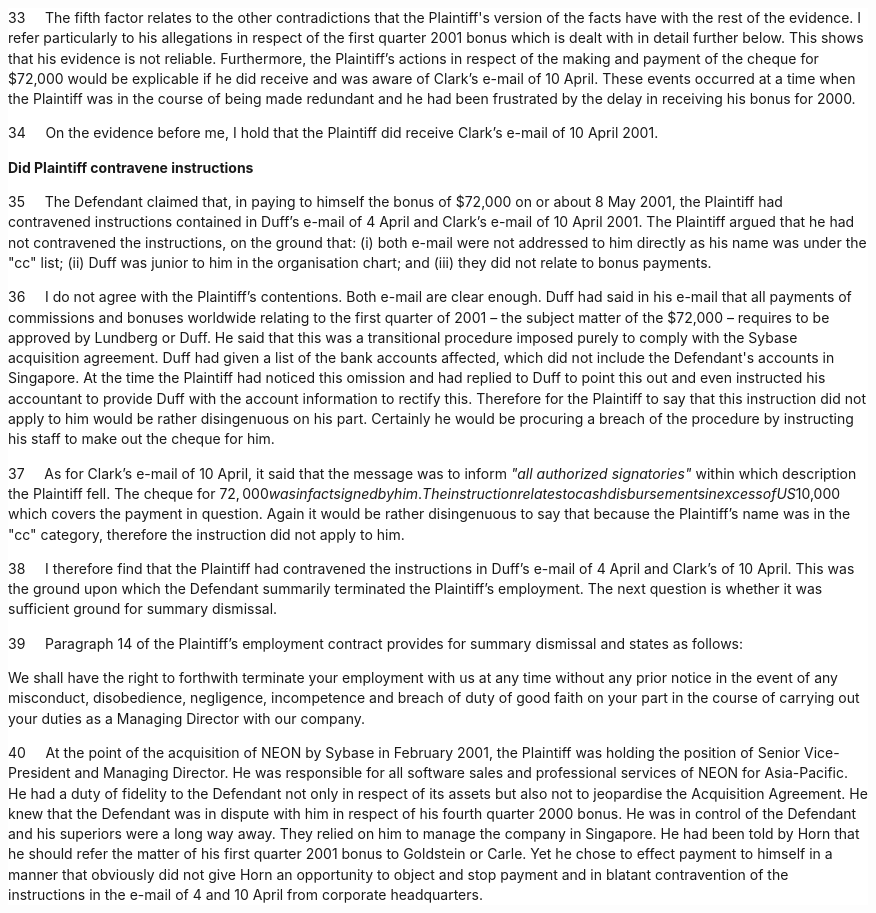 33     The fifth factor relates to the other contradictions that the Plaintiff's version of the facts have with the rest of the evidence. I refer particularly to his allegations in respect of the first quarter 2001 bonus which is dealt with in detail further below. This shows that his evidence is not reliable. Furthermore, the Plaintiff’s actions in respect of the making and payment of the cheque for $72,000 would be explicable if he did receive and was aware of Clark’s e-mail of 10 April. These events occurred at a time when the Plaintiff was in the course of being made redundant and he had been frustrated by the delay in receiving his bonus for 2000. 

34     On the evidence before me, I hold that the Plaintiff did receive Clark’s e-mail of 10 April 2001. 

**Did Plaintiff contravene instructions** 

35     The Defendant claimed that, in paying to himself the bonus of $72,000 on or about 8 May 2001, the Plaintiff had contravened instructions contained in Duff’s e-mail of 4 April and Clark’s e-mail of 10 April 2001. The Plaintiff argued that he had not contravened the instructions, on the ground that: (i) both e-mail were not addressed to him directly as his name was under the "cc" list; (ii) Duff was junior to him in the organisation chart; and (iii) they did not relate to bonus payments. 

36     I do not agree with the Plaintiff’s contentions. Both e-mail are clear enough. Duff had said in his e-mail that all payments of commissions and bonuses worldwide relating to the first quarter of 2001 – the subject matter of the $72,000 – requires to be approved by Lundberg or Duff. He said that this was a transitional procedure imposed purely to comply with the Sybase acquisition agreement. Duff had given a list of the bank accounts affected, which did not include the Defendant's accounts in Singapore. At the time the Plaintiff had noticed this omission and had replied to Duff to point this out and even instructed his accountant to provide Duff with the account information to rectify this. Therefore for the Plaintiff to say that this instruction did not apply to him would be rather disingenuous on his part. Certainly he would be procuring a breach of the procedure by instructing his staff to make out the cheque for him. 

37     As for Clark’s e-mail of 10 April, it said that the message was to inform _"all authorized signatories"_ within which description the Plaintiff fell. The cheque for $72,000 was in fact signed by him. The instruction relates to cash disbursements in excess of US$10,000 which covers the payment in question. Again it would be rather disingenuous to say that because the Plaintiff’s name was in the "cc" category, therefore the instruction did not apply to him. 

38     I therefore find that the Plaintiff had contravened the instructions in Duff’s e-mail of 4 April and Clark’s of 10 April. This was the ground upon which the Defendant summarily terminated the Plaintiff’s employment. The next question is whether it was sufficient ground for summary dismissal. 


39     Paragraph 14 of the Plaintiff’s employment contract provides for summary dismissal and states as follows: 

 We shall have the right to forthwith terminate your employment with us at any time without any prior notice in the event of any misconduct, disobedience, negligence, incompetence and breach of duty of good faith on your part in the course of carrying out your duties as a Managing Director with our company. 

40     At the point of the acquisition of NEON by Sybase in February 2001, the Plaintiff was holding the position of Senior Vice-President and Managing Director. He was responsible for all software sales and professional services of NEON for Asia-Pacific. He had a duty of fidelity to the Defendant not only in respect of its assets but also not to jeopardise the Acquisition Agreement. He knew that the Defendant was in dispute with him in respect of his fourth quarter 2000 bonus. He was in control of the Defendant and his superiors were a long way away. They relied on him to manage the company in Singapore. He had been told by Horn that he should refer the matter of his first quarter 2001 bonus to Goldstein or Carle. Yet he chose to effect payment to himself in a manner that obviously did not give Horn an opportunity to object and stop payment and in blatant contravention of the instructions in the e-mail of 4 and 10 April from corporate headquarters. 
